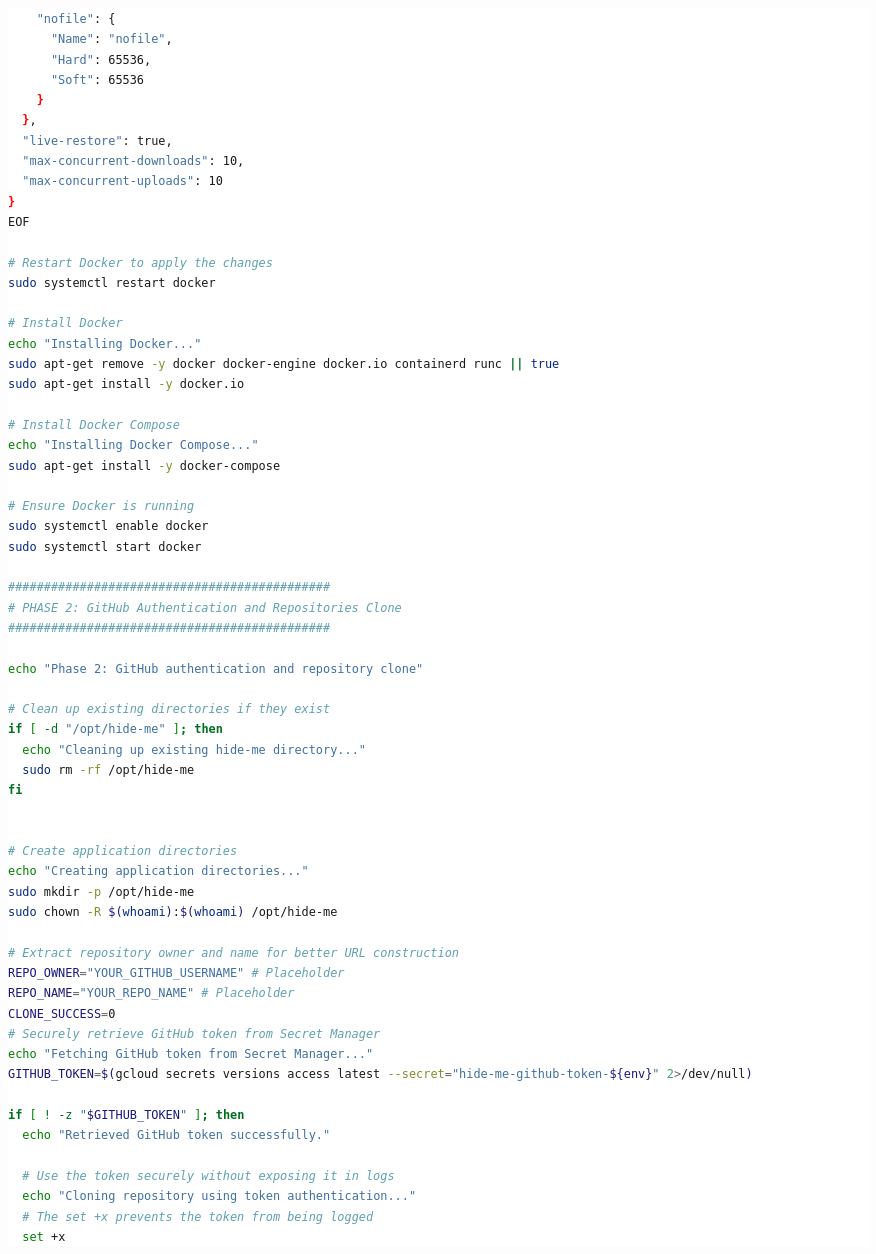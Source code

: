 ```bash
    "nofile": {
      "Name": "nofile",
      "Hard": 65536,
      "Soft": 65536
    }
  },
  "live-restore": true,
  "max-concurrent-downloads": 10,
  "max-concurrent-uploads": 10
}
EOF

# Restart Docker to apply the changes
sudo systemctl restart docker

# Install Docker
echo "Installing Docker..."
sudo apt-get remove -y docker docker-engine docker.io containerd runc || true
sudo apt-get install -y docker.io

# Install Docker Compose
echo "Installing Docker Compose..."
sudo apt-get install -y docker-compose

# Ensure Docker is running
sudo systemctl enable docker
sudo systemctl start docker

#############################################
# PHASE 2: GitHub Authentication and Repositories Clone
#############################################

echo "Phase 2: GitHub authentication and repository clone"

# Clean up existing directories if they exist
if [ -d "/opt/hide-me" ]; then
  echo "Cleaning up existing hide-me directory..."
  sudo rm -rf /opt/hide-me
fi


# Create application directories
echo "Creating application directories..."
sudo mkdir -p /opt/hide-me
sudo chown -R $(whoami):$(whoami) /opt/hide-me

# Extract repository owner and name for better URL construction
REPO_OWNER="YOUR_GITHUB_USERNAME" # Placeholder
REPO_NAME="YOUR_REPO_NAME" # Placeholder
CLONE_SUCCESS=0
# Securely retrieve GitHub token from Secret Manager
echo "Fetching GitHub token from Secret Manager..."
GITHUB_TOKEN=$(gcloud secrets versions access latest --secret="hide-me-github-token-${env}" 2>/dev/null)

if [ ! -z "$GITHUB_TOKEN" ]; then
  echo "Retrieved GitHub token successfully."

  # Use the token securely without exposing it in logs
  echo "Cloning repository using token authentication..."
  # The set +x prevents the token from being logged
  set +x
```